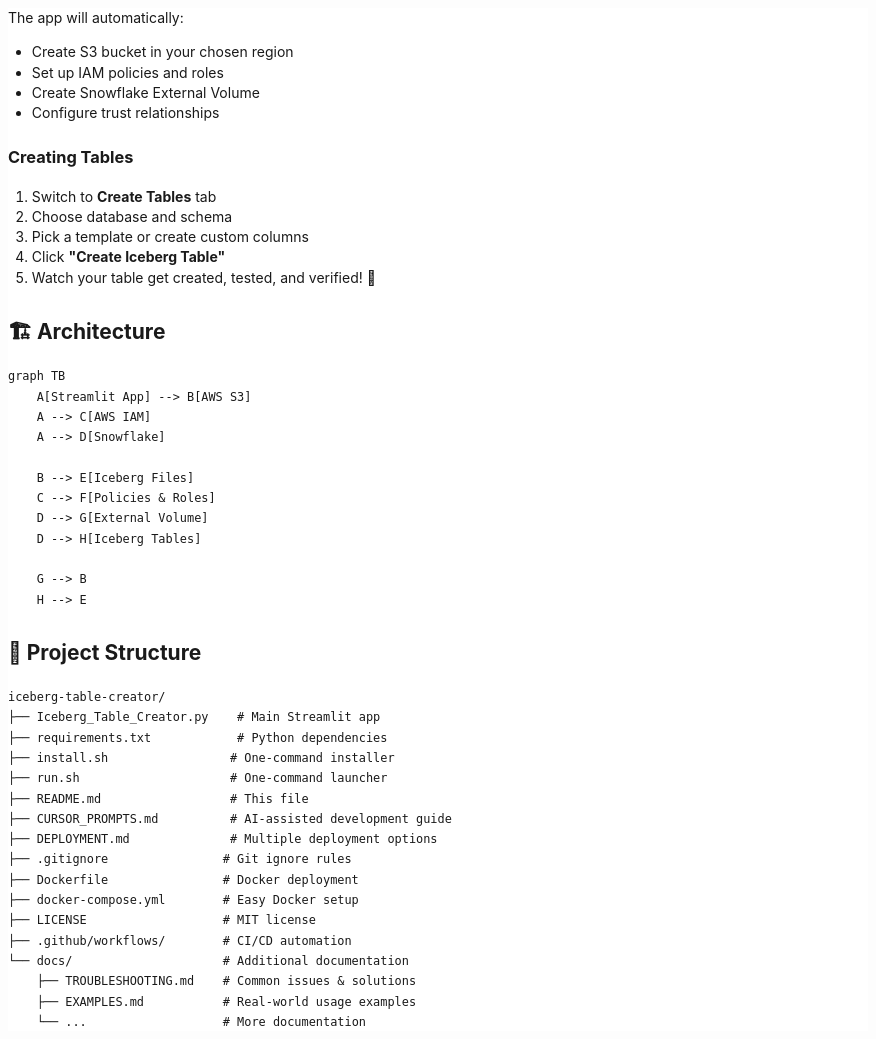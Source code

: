The app will automatically:
- Create S3 bucket in your chosen region
- Set up IAM policies and roles
- Create Snowflake External Volume
- Configure trust relationships

### **Creating Tables**
1. Switch to **Create Tables** tab
2. Choose database and schema
3. Pick a template or create custom columns
4. Click **"Create Iceberg Table"**
5. Watch your table get created, tested, and verified! 🎉

## 🏗️ Architecture

```mermaid
graph TB
    A[Streamlit App] --> B[AWS S3]
    A --> C[AWS IAM]
    A --> D[Snowflake]
    
    B --> E[Iceberg Files]
    C --> F[Policies & Roles]
    D --> G[External Volume]
    D --> H[Iceberg Tables]
    
    G --> B
    H --> E
```

## 📁 Project Structure

```
iceberg-table-creator/
├── Iceberg_Table_Creator.py    # Main Streamlit app
├── requirements.txt            # Python dependencies
├── install.sh                 # One-command installer
├── run.sh                     # One-command launcher
├── README.md                  # This file
├── CURSOR_PROMPTS.md          # AI-assisted development guide
├── DEPLOYMENT.md              # Multiple deployment options
├── .gitignore                # Git ignore rules
├── Dockerfile                # Docker deployment
├── docker-compose.yml        # Easy Docker setup
├── LICENSE                   # MIT license
├── .github/workflows/        # CI/CD automation
└── docs/                     # Additional documentation
    ├── TROUBLESHOOTING.md    # Common issues & solutions
    ├── EXAMPLES.md           # Real-world usage examples
    └── ...                   # More documentation
```
